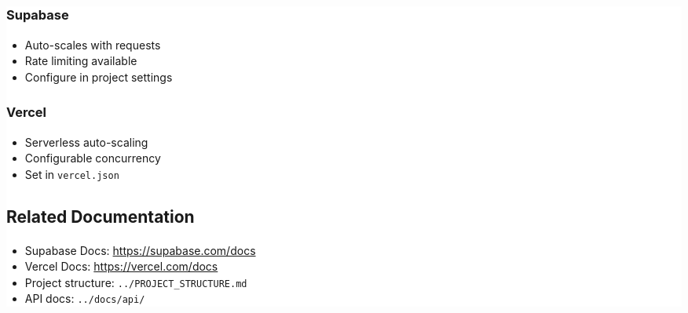 ### Supabase
- Auto-scales with requests
- Rate limiting available
- Configure in project settings

### Vercel
- Serverless auto-scaling
- Configurable concurrency
- Set in `vercel.json`

## Related Documentation

- Supabase Docs: https://supabase.com/docs
- Vercel Docs: https://vercel.com/docs
- Project structure: `../PROJECT_STRUCTURE.md`
- API docs: `../docs/api/`
